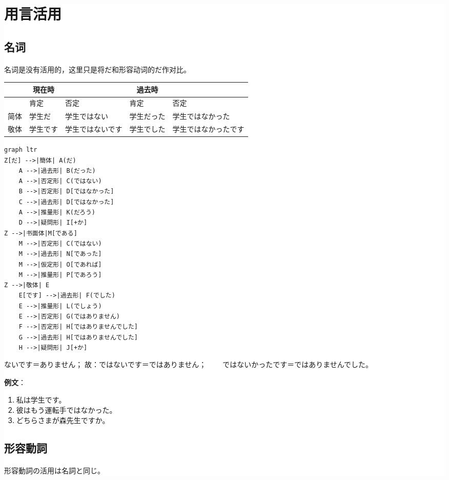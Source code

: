 # 用言活用

## 名词

<div class="note warning">名词是没有活用的，这里只是将だ和形容动词的だ作对比。</div>

|      | 現在時 |      | 過去時 |     |
| :------: | ---- | ---- | ---- | ---- |
|      | 肯定 | 否定 | 肯定 | 否定 |
| 简体 | 学生だ | 学生ではない | 学生だった |学生ではなかった|
| 敬体 | 学生です | 学生ではないです | 学生でした |学生ではなかったです|

```mermaid
graph ltr
Z[だ] -->|簡体| A(だ)
	A -->|過去形| B(だった)
    A -->|否定形| C(ではない)
    B -->|否定形| D[ではなかった]
    C -->|過去形| D[ではなかった]
    A -->|推量形| K(だろう)
    D -->|疑問形| I[+か]
Z -->|书面体|M[である]
    M -->|否定形| C(ではない)
    M -->|過去形| N[であった]
    M -->|仮定形| O[であれば]
    M -->|推量形| P[であろう]
Z -->|敬体| E
    E[です] -->|過去形| F(でした)
    E -->|推量形| L(でしょう)
    E -->|否定形| G(ではありません)
    F -->|否定形| H[ではありませんでした]
    G -->|過去形| H[ではありませんでした]
    H -->|疑問形| J[+か]
```



<div class="note info">ないです＝ありません；
故：ではないです＝ではありません；
　　ではないかったです＝ではありませんでした。</div>

**例文**：

1. 私は学生です。
2. 彼はもう運転手ではなかった。
3. どちらさまが森先生ですか。

## 形容動詞

<div class="note info">形容動詞の活用は名詞と同じ。</div>
